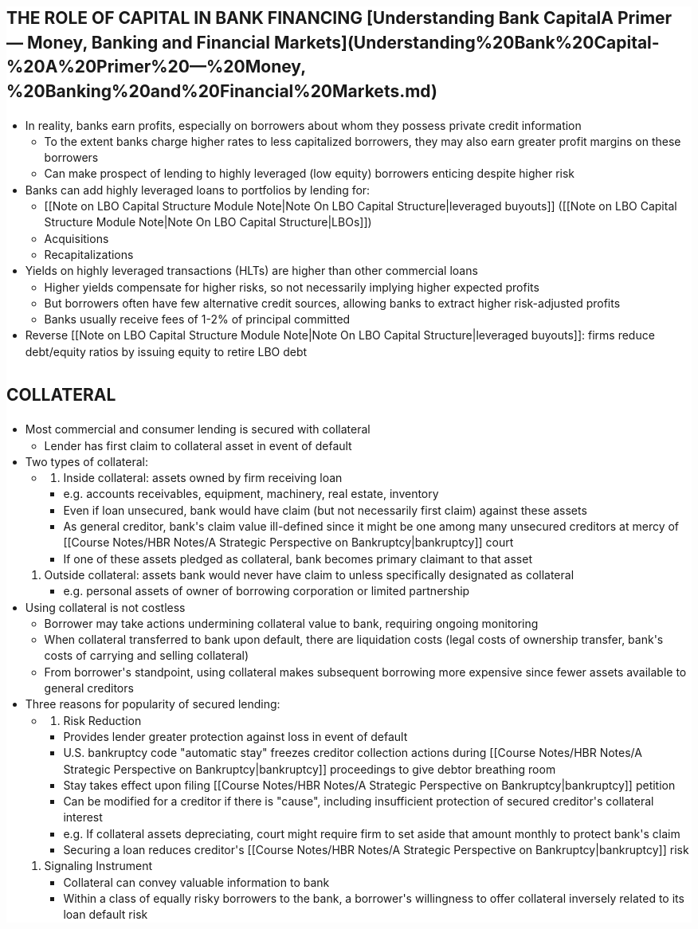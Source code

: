 ## THE ROLE OF CAPITAL IN BANK FINANCING [Understanding Bank CapitalA Primer — Money,  Banking and Financial Markets](Understanding%20Bank%20Capital-%20A%20Primer%20—%20Money,  %20Banking%20and%20Financial%20Markets.md)
- In reality,  banks earn profits,  especially on borrowers about whom they possess private credit information
	- To the extent banks charge higher rates to less capitalized borrowers,  they may also earn greater profit margins on these borrowers
	- Can make prospect of lending to highly leveraged (low equity) borrowers enticing despite higher risk
- Banks can add highly leveraged loans to portfolios by lending for:
	- [[Note on LBO Capital Structure Module Note|Note On LBO Capital Structure|leveraged buyouts]] ([[Note on LBO Capital Structure Module Note|Note On LBO Capital Structure|LBOs]])
	- Acquisitions
	- Recapitalizations
- Yields on highly leveraged transactions (HLTs) are higher than other commercial loans
	- Higher yields compensate for higher risks,  so not necessarily implying higher expected profits
	- But borrowers often have few alternative credit sources,  allowing banks to extract higher risk-adjusted profits
	- Banks usually receive fees of 1-2% of principal committed
- Reverse [[Note on LBO Capital Structure Module Note|Note On LBO Capital Structure|leveraged buyouts]]: firms reduce debt/equity ratios by issuing equity to retire LBO debt

## COLLATERAL
- Most commercial and consumer lending is secured with collateral
	- Lender has first claim to collateral asset in event of default
- Two types of collateral:
	 - 1. Inside collateral: assets owned by firm receiving loan
		- e.g. accounts receivables,  equipment,  machinery,  real estate,  inventory
		- Even if loan unsecured,  bank would have claim (but not necessarily first claim) against these assets
		- As general creditor,  bank's claim value ill-defined since it might be one among many unsecured creditors at mercy of [[Course Notes/HBR Notes/A Strategic Perspective on Bankruptcy|bankruptcy]] court
		- If one of these assets pledged as collateral,  bank becomes primary claimant to that asset
	1. Outside collateral: assets bank would never have claim to unless specifically designated as collateral
		- e.g. personal assets of owner of borrowing corporation or limited partnership
- Using collateral is not costless
	- Borrower may take actions undermining collateral value to bank,  requiring ongoing monitoring
	- When collateral transferred to bank upon default,  there are liquidation costs (legal costs of ownership transfer,  bank's costs of carrying and selling collateral)
	- From borrower's standpoint,  using collateral makes subsequent borrowing more expensive since fewer assets available to general creditors
- Three reasons for popularity of secured lending:
	 - 1. Risk Reduction
		- Provides lender greater protection against loss in event of default
		- U.S. bankruptcy code "automatic stay" freezes creditor collection actions during [[Course Notes/HBR Notes/A Strategic Perspective on Bankruptcy|bankruptcy]] proceedings to give debtor breathing room
		- Stay takes effect upon filing [[Course Notes/HBR Notes/A Strategic Perspective on Bankruptcy|bankruptcy]] petition
		- Can be modified for a creditor if there is "cause",  including insufficient protection of secured creditor's collateral interest
		- e.g. If collateral assets depreciating,  court might require firm to set aside that amount monthly to protect bank's claim
		- Securing a loan reduces creditor's [[Course Notes/HBR Notes/A Strategic Perspective on Bankruptcy|bankruptcy]] risk
	1. Signaling Instrument
		- Collateral can convey valuable information to bank
		- Within a class of equally risky borrowers to the bank,  a borrower's willingness to offer collateral inversely related to its loan default risk